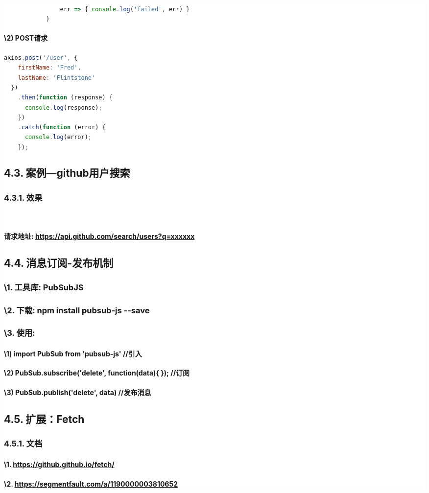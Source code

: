```javascript
                err => { console.log('failed', err) }
            )
```

#### \2)   POST请求

```javascript
axios.post('/user', {
    firstName: 'Fred',
    lastName: 'Flintstone'
  })
    .then(function (response) {
      console.log(response);
    })
    .catch(function (error) {
      console.log(error);
    });
```

## 4.3. 案例—github用户搜索

### 4.3.1. 效果

​                               

#### 请求地址: https://api.github.com/search/users?q=xxxxxx

## 4.4. 消息订阅-发布机制

### \1.   工具库: PubSubJS

### \2.   下载: npm install pubsub-js --save

### \3.   使用: 

#### 		\1)   import PubSub from 'pubsub-js' //引入

#### 		\2)   PubSub.subscribe('delete', function(data){ }); //订阅

#### 		\3)   PubSub.publish('delete', data) //发布消息

## 4.5. 扩展：Fetch

### 4.5.1. 文档

#### \1.    https://github.github.io/fetch/

#### \2.    https://segmentfault.com/a/1190000003810652
